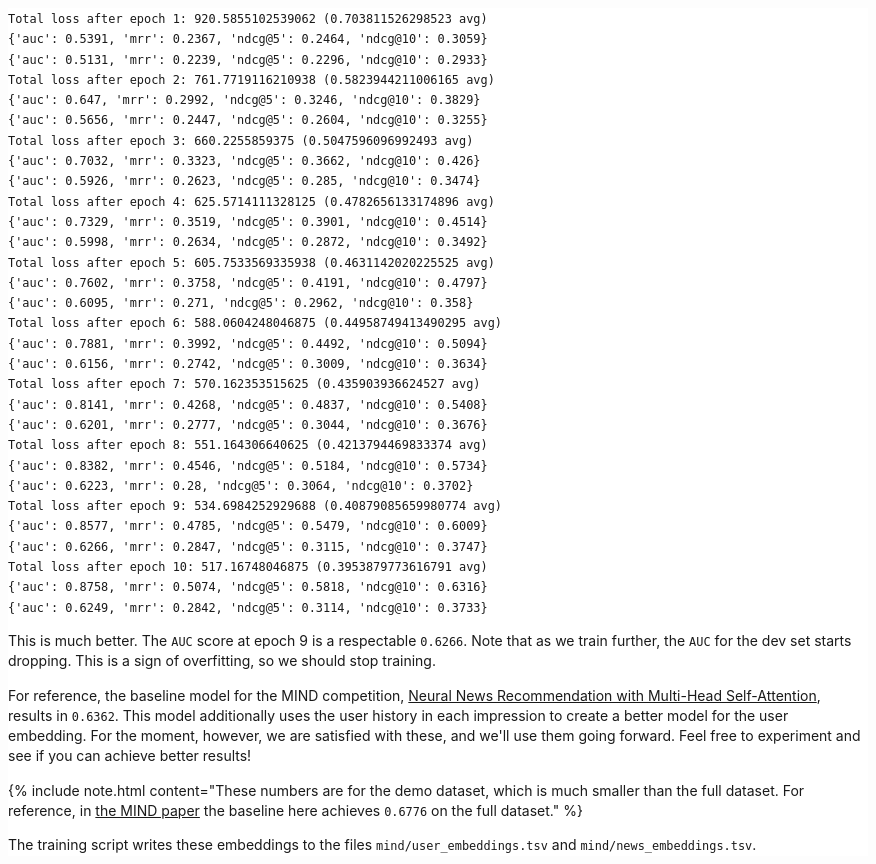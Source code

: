 ```
Total loss after epoch 1: 920.5855102539062 (0.703811526298523 avg)
{'auc': 0.5391, 'mrr': 0.2367, 'ndcg@5': 0.2464, 'ndcg@10': 0.3059}
{'auc': 0.5131, 'mrr': 0.2239, 'ndcg@5': 0.2296, 'ndcg@10': 0.2933}
Total loss after epoch 2: 761.7719116210938 (0.5823944211006165 avg)
{'auc': 0.647, 'mrr': 0.2992, 'ndcg@5': 0.3246, 'ndcg@10': 0.3829}
{'auc': 0.5656, 'mrr': 0.2447, 'ndcg@5': 0.2604, 'ndcg@10': 0.3255}
Total loss after epoch 3: 660.2255859375 (0.5047596096992493 avg)
{'auc': 0.7032, 'mrr': 0.3323, 'ndcg@5': 0.3662, 'ndcg@10': 0.426}
{'auc': 0.5926, 'mrr': 0.2623, 'ndcg@5': 0.285, 'ndcg@10': 0.3474}
Total loss after epoch 4: 625.5714111328125 (0.4782656133174896 avg)
{'auc': 0.7329, 'mrr': 0.3519, 'ndcg@5': 0.3901, 'ndcg@10': 0.4514}
{'auc': 0.5998, 'mrr': 0.2634, 'ndcg@5': 0.2872, 'ndcg@10': 0.3492}
Total loss after epoch 5: 605.7533569335938 (0.4631142020225525 avg)
{'auc': 0.7602, 'mrr': 0.3758, 'ndcg@5': 0.4191, 'ndcg@10': 0.4797}
{'auc': 0.6095, 'mrr': 0.271, 'ndcg@5': 0.2962, 'ndcg@10': 0.358}
Total loss after epoch 6: 588.0604248046875 (0.44958749413490295 avg)
{'auc': 0.7881, 'mrr': 0.3992, 'ndcg@5': 0.4492, 'ndcg@10': 0.5094}
{'auc': 0.6156, 'mrr': 0.2742, 'ndcg@5': 0.3009, 'ndcg@10': 0.3634}
Total loss after epoch 7: 570.162353515625 (0.435903936624527 avg)
{'auc': 0.8141, 'mrr': 0.4268, 'ndcg@5': 0.4837, 'ndcg@10': 0.5408}
{'auc': 0.6201, 'mrr': 0.2777, 'ndcg@5': 0.3044, 'ndcg@10': 0.3676}
Total loss after epoch 8: 551.164306640625 (0.4213794469833374 avg)
{'auc': 0.8382, 'mrr': 0.4546, 'ndcg@5': 0.5184, 'ndcg@10': 0.5734}
{'auc': 0.6223, 'mrr': 0.28, 'ndcg@5': 0.3064, 'ndcg@10': 0.3702}
Total loss after epoch 9: 534.6984252929688 (0.40879085659980774 avg)
{'auc': 0.8577, 'mrr': 0.4785, 'ndcg@5': 0.5479, 'ndcg@10': 0.6009}
{'auc': 0.6266, 'mrr': 0.2847, 'ndcg@5': 0.3115, 'ndcg@10': 0.3747}
Total loss after epoch 10: 517.16748046875 (0.3953879773616791 avg)
{'auc': 0.8758, 'mrr': 0.5074, 'ndcg@5': 0.5818, 'ndcg@10': 0.6316}
{'auc': 0.6249, 'mrr': 0.2842, 'ndcg@5': 0.3114, 'ndcg@10': 0.3733}
```

This is much better. The `AUC` score at epoch 9 is a respectable `0.6266`.
Note that as we train further, the `AUC` for the dev set starts dropping.
This is a sign of overfitting, so we should stop training.

For reference, the baseline model for the MIND competition,
[Neural News Recommendation with Multi-Head Self-Attention](https://aclanthology.org/D19-1671/),
results in `0.6362`.
This model additionally uses the user history in each impression to create a better model for the user embedding.
For the moment, however, we are satisfied with these, and we'll use them going forward.
Feel free to experiment and see if you can achieve better results!

{% include note.html content="These numbers are for the demo dataset, which is much smaller than the full dataset.
For reference, in [the MIND paper](https://msnews.github.io/assets/doc/ACL2020_MIND.pdf)
the baseline here achieves `0.6776` on the full dataset." %}

The training script writes these embeddings to the files
`mind/user_embeddings.tsv` and `mind/news_embeddings.tsv`.

